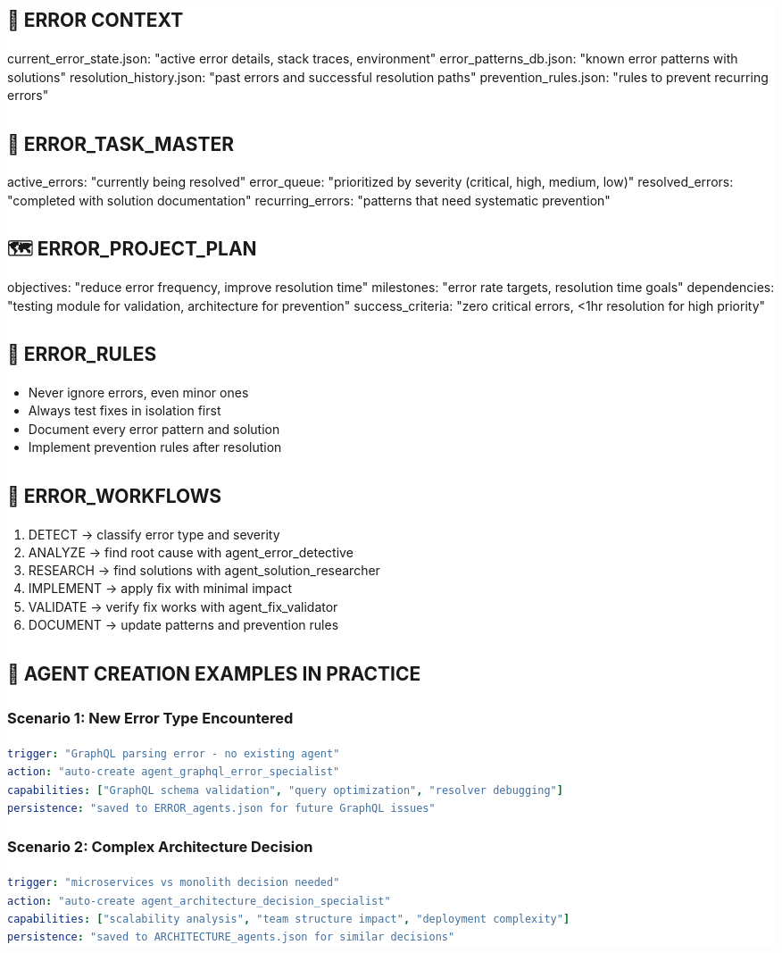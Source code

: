 ```markdown
```

## 🧠 ERROR CONTEXT
current_error_state.json: "active error details, stack traces, environment"
error_patterns_db.json: "known error patterns with solutions"
resolution_history.json: "past errors and successful resolution paths"
prevention_rules.json: "rules to prevent recurring errors"

## 📝 ERROR_TASK_MASTER
active_errors: "currently being resolved"
error_queue: "prioritized by severity (critical, high, medium, low)"
resolved_errors: "completed with solution documentation"
recurring_errors: "patterns that need systematic prevention"

## 🗺️ ERROR_PROJECT_PLAN
objectives: "reduce error frequency, improve resolution time"
milestones: "error rate targets, resolution time goals"
dependencies: "testing module for validation, architecture for prevention"
success_criteria: "zero critical errors, <1hr resolution for high priority"

## 🔧 ERROR_RULES
- Never ignore errors, even minor ones
- Always test fixes in isolation first
- Document every error pattern and solution
- Implement prevention rules after resolution

## 🔄 ERROR_WORKFLOWS
1. DETECT → classify error type and severity
2. ANALYZE → find root cause with agent_error_detective  
3. RESEARCH → find solutions with agent_solution_researcher
4. IMPLEMENT → apply fix with minimal impact
5. VALIDATE → verify fix works with agent_fix_validator
6. DOCUMENT → update patterns and prevention rules
## 🔄 AGENT CREATION EXAMPLES IN PRACTICE

### Scenario 1: New Error Type Encountered
```yaml
trigger: "GraphQL parsing error - no existing agent"
action: "auto-create agent_graphql_error_specialist"
capabilities: ["GraphQL schema validation", "query optimization", "resolver debugging"]
persistence: "saved to ERROR_agents.json for future GraphQL issues"
```

### Scenario 2: Complex Architecture Decision
```yaml
trigger: "microservices vs monolith decision needed"
action: "auto-create agent_architecture_decision_specialist"  
capabilities: ["scalability analysis", "team structure impact", "deployment complexity"]
persistence: "saved to ARCHITECTURE_agents.json for similar decisions"
```
